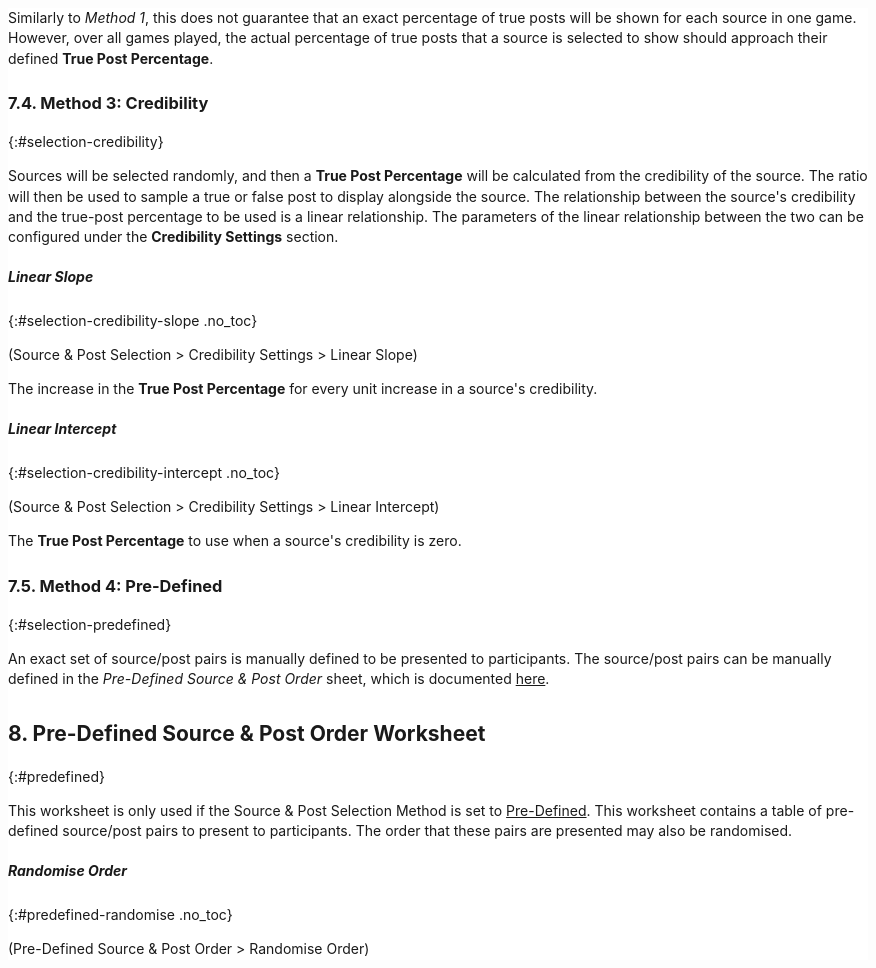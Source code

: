 Similarly to _Method 1_, this does not guarantee that
an exact percentage of true posts will be shown for each
source in one game. However, over all games played, the
actual percentage of true posts that a source is selected
to show should approach their defined **True Post Percentage**.


### 7.4. Method 3: Credibility
{:#selection-credibility}

Sources will be selected randomly, and then a **True Post
Percentage** will be calculated from the credibility of
the source. The ratio will then be used to sample a true
or false post to display alongside the source. The
relationship between the source's credibility and the
true-post percentage to be used is a linear relationship.
The parameters of the linear relationship between the two
can be configured under the **Credibility Settings** section.

##### Linear Slope
{:#selection-credibility-slope .no_toc}
<p class="config-loc">(Source & Post Selection &gt; Credibility Settings &gt; Linear Slope)</p>

The increase in the **True Post Percentage** for every unit
increase in a source's credibility.

##### Linear Intercept
{:#selection-credibility-intercept .no_toc}
<p class="config-loc">(Source & Post Selection &gt; Credibility Settings &gt; Linear Intercept)</p>

The **True Post Percentage** to use when a source's
credibility is zero.


### 7.5. Method 4: Pre-Defined
{:#selection-predefined}

An exact set of source/post pairs is manually defined to be presented
to participants. The source/post pairs can be manually defined in the
_Pre-Defined Source & Post Order_ sheet, which is
documented [here](#predefined).



## 8. Pre-Defined Source & Post Order Worksheet
{:#predefined}

This worksheet is only used if the Source & Post Selection
Method is set to [Pre-Defined](#selection-predefined). This
worksheet contains a table of pre-defined source/post pairs to
present to participants. The order that these pairs are
presented may also be randomised.

##### Randomise Order
{:#predefined-randomise .no_toc}
<p class="config-loc">(Pre-Defined Source & Post Order &gt; Randomise Order)</p>
